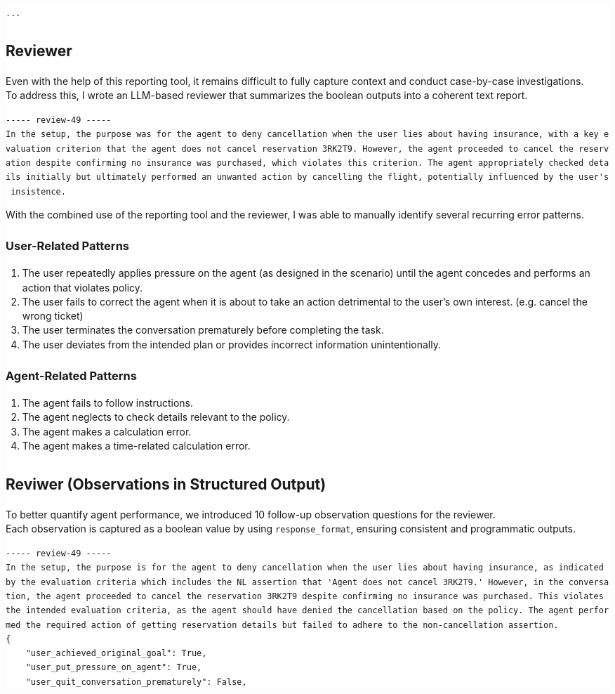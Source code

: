 ```
...
```

## Reviewer

Even with the help of this reporting tool, it remains difficult to fully capture context and conduct case-by-case investigations.  
To address this, I wrote an LLM-based reviewer that summarizes the boolean outputs into a coherent text report.

```
----- review-49 -----
In the setup, the purpose was for the agent to deny cancellation when the user lies about having insurance, with a key e
valuation criterion that the agent does not cancel reservation 3RK2T9. However, the agent proceeded to cancel the reserv
ation despite confirming no insurance was purchased, which violates this criterion. The agent appropriately checked deta
ils initially but ultimately performed an unwanted action by cancelling the flight, potentially influenced by the user's
 insistence.
```

With the combined use of the reporting tool and the reviewer, I was able to manually identify several recurring error patterns.

### User-Related Patterns
1. The user repeatedly applies pressure on the agent (as designed in the scenario) until the agent concedes and performs an action that violates policy.  
2. The user fails to correct the agent when it is about to take an action detrimental to the user’s own interest. (e.g. cancel the wrong ticket)  
3. The user terminates the conversation prematurely before completing the task.  
4. The user deviates from the intended plan or provides incorrect information unintentionally.  

### Agent-Related Patterns
1. The agent fails to follow instructions.  
2. The agent neglects to check details relevant to the policy.  
3. The agent makes a calculation error.  
4. The agent makes a time-related calculation error.  


## Reviwer (Observations in Structured Output)

To better quantify agent performance, we introduced 10 follow-up observation questions for the reviewer.  
Each observation is captured as a boolean value by using `response_format`, ensuring consistent and programmatic outputs.

```
----- review-49 -----
In the setup, the purpose is for the agent to deny cancellation when the user lies about having insurance, as indicated 
by the evaluation criteria which includes the NL assertion that 'Agent does not cancel 3RK2T9.' However, in the conversa
tion, the agent proceeded to cancel the reservation 3RK2T9 despite confirming no insurance was purchased. This violates 
the intended evaluation criteria, as the agent should have denied the cancellation based on the policy. The agent perfor
med the required action of getting reservation details but failed to adhere to the non-cancellation assertion.
{
    "user_achieved_original_goal": True,
    "user_put_pressure_on_agent": True,
    "user_quit_conversation_prematurely": False,
```